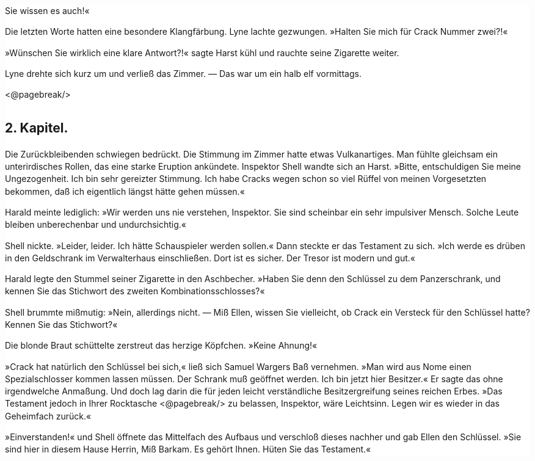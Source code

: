 Sie wissen es auch!«

Die letzten Worte hatten eine besondere Klangfärbung.
Lyne lachte gezwungen. »Halten Sie mich für Crack Nummer
zwei?!«

»Wünschen Sie wirklich eine klare Antwort?!« sagte
Harst kühl und rauchte seine Zigarette weiter.

Lyne drehte sich kurz um und verließ das Zimmer.
— Das war um ein halb elf vormittags.

<@pagebreak/>

<h2>2. Kapitel.</h2>

Die Zurückbleibenden schwiegen bedrückt. Die Stimmung
im Zimmer hatte etwas Vulkanartiges. Man fühlte gleichsam
ein unterirdisches Rollen, das eine starke Eruption
ankündete. Inspektor Shell wandte sich an Harst. »Bitte,
entschuldigen Sie meine Ungezogenheit. Ich bin sehr gereizter
Stimmung. Ich habe Cracks wegen schon so viel Rüffel
von meinen Vorgesetzten bekommen, daß ich eigentlich längst
hätte gehen müssen.«

Harald meinte lediglich: »Wir werden uns nie verstehen,
Inspektor. Sie sind scheinbar ein sehr impulsiver Mensch.
Solche Leute bleiben unberechenbar und undurchsichtig.«

Shell nickte. »Leider, leider. Ich hätte Schauspieler werden
sollen.« Dann steckte er das Testament zu sich. »Ich werde
es drüben in den Geldschrank im Verwalterhaus einschließen.
Dort ist es sicher. Der Tresor ist modern und gut.«

Harald legte den Stummel seiner Zigarette in den
Aschbecher. »Haben Sie denn den Schlüssel zu dem Panzerschrank,
und kennen Sie das Stichwort des zweiten Kombinationsschlosses?«

Shell brummte mißmutig: »Nein, allerdings nicht. —
Miß Ellen, wissen Sie vielleicht, ob Crack ein Versteck
für den Schlüssel hatte? Kennen Sie das Stichwort?«

Die blonde Braut schüttelte zerstreut das herzige Köpfchen.
»Keine Ahnung!«

»Crack hat natürlich den Schlüssel bei sich,« ließ sich
Samuel Wargers Baß vernehmen. »Man wird aus Nome
einen Spezialschlosser kommen lassen müssen. Der Schrank
muß geöffnet werden. Ich bin jetzt hier Besitzer.« Er sagte
das ohne irgendwelche Anmaßung. Und doch lag darin
die für jeden leicht verständliche Besitzergreifung seines
reichen Erbes. »Das Testament jedoch in Ihrer Rocktasche
<@pagebreak/>
zu belassen, Inspektor, wäre Leichtsinn. Legen wir es wieder
in das Geheimfach zurück.«

»Einverstanden!« und Shell öffnete das Mittelfach des
Aufbaus und verschloß dieses nachher und gab Ellen den
Schlüssel. »Sie sind hier in diesem Hause Herrin, Miß
Barkam. Es gehört Ihnen. Hüten Sie das Testament.«
